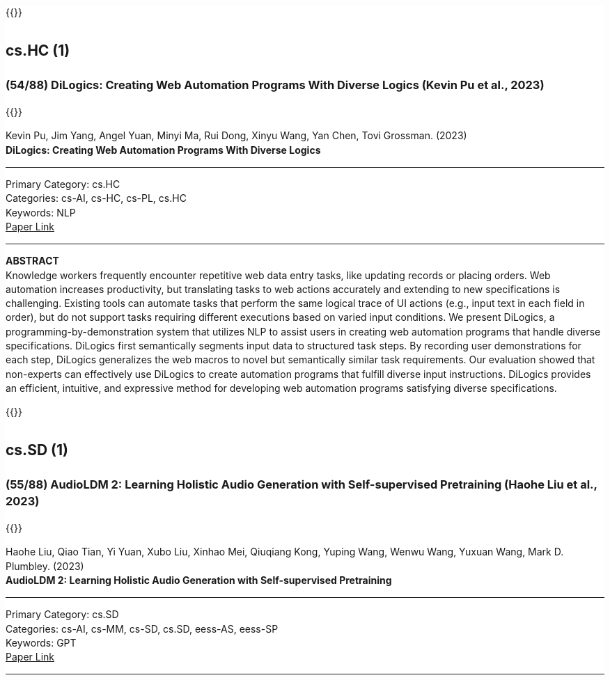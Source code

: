 {{</citation>}}


## cs.HC (1)



### (54/88) DiLogics: Creating Web Automation Programs With Diverse Logics (Kevin Pu et al., 2023)

{{<citation>}}

Kevin Pu, Jim Yang, Angel Yuan, Minyi Ma, Rui Dong, Xinyu Wang, Yan Chen, Tovi Grossman. (2023)  
**DiLogics: Creating Web Automation Programs With Diverse Logics**  

---
Primary Category: cs.HC  
Categories: cs-AI, cs-HC, cs-PL, cs.HC  
Keywords: NLP  
[Paper Link](http://arxiv.org/abs/2308.05828v1)  

---


**ABSTRACT**  
Knowledge workers frequently encounter repetitive web data entry tasks, like updating records or placing orders. Web automation increases productivity, but translating tasks to web actions accurately and extending to new specifications is challenging. Existing tools can automate tasks that perform the same logical trace of UI actions (e.g., input text in each field in order), but do not support tasks requiring different executions based on varied input conditions. We present DiLogics, a programming-by-demonstration system that utilizes NLP to assist users in creating web automation programs that handle diverse specifications. DiLogics first semantically segments input data to structured task steps. By recording user demonstrations for each step, DiLogics generalizes the web macros to novel but semantically similar task requirements. Our evaluation showed that non-experts can effectively use DiLogics to create automation programs that fulfill diverse input instructions. DiLogics provides an efficient, intuitive, and expressive method for developing web automation programs satisfying diverse specifications.

{{</citation>}}


## cs.SD (1)



### (55/88) AudioLDM 2: Learning Holistic Audio Generation with Self-supervised Pretraining (Haohe Liu et al., 2023)

{{<citation>}}

Haohe Liu, Qiao Tian, Yi Yuan, Xubo Liu, Xinhao Mei, Qiuqiang Kong, Yuping Wang, Wenwu Wang, Yuxuan Wang, Mark D. Plumbley. (2023)  
**AudioLDM 2: Learning Holistic Audio Generation with Self-supervised Pretraining**  

---
Primary Category: cs.SD  
Categories: cs-AI, cs-MM, cs-SD, cs.SD, eess-AS, eess-SP  
Keywords: GPT  
[Paper Link](http://arxiv.org/abs/2308.05734v1)  

---
